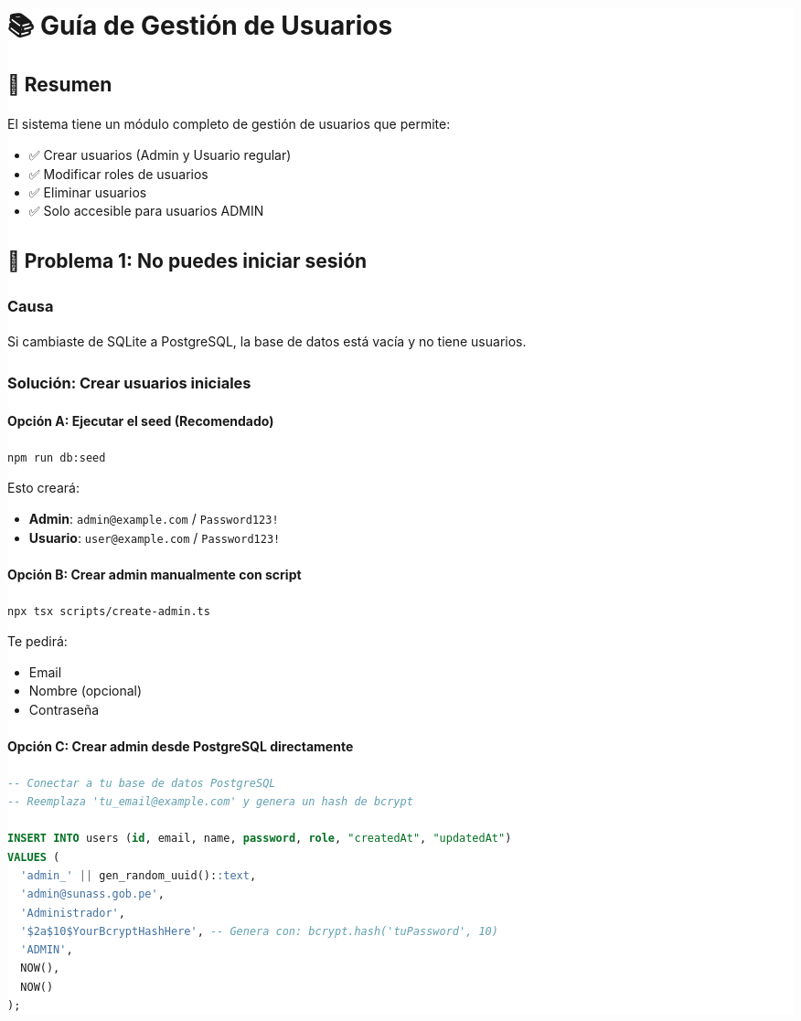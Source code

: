 # 📚 Guía de Gestión de Usuarios

## 🎯 Resumen

El sistema tiene un módulo completo de gestión de usuarios que permite:
- ✅ Crear usuarios (Admin y Usuario regular)
- ✅ Modificar roles de usuarios
- ✅ Eliminar usuarios
- ✅ Solo accesible para usuarios ADMIN

## 🔐 Problema 1: No puedes iniciar sesión

### Causa
Si cambiaste de SQLite a PostgreSQL, la base de datos está vacía y no tiene usuarios.

### Solución: Crear usuarios iniciales

#### Opción A: Ejecutar el seed (Recomendado)
```bash
npm run db:seed
```

Esto creará:
- **Admin**: `admin@example.com` / `Password123!`
- **Usuario**: `user@example.com` / `Password123!`

#### Opción B: Crear admin manualmente con script
```bash
npx tsx scripts/create-admin.ts
```

Te pedirá:
- Email
- Nombre (opcional)
- Contraseña

#### Opción C: Crear admin desde PostgreSQL directamente
```sql
-- Conectar a tu base de datos PostgreSQL
-- Reemplaza 'tu_email@example.com' y genera un hash de bcrypt

INSERT INTO users (id, email, name, password, role, "createdAt", "updatedAt")
VALUES (
  'admin_' || gen_random_uuid()::text,
  'admin@sunass.gob.pe',
  'Administrador',
  '$2a$10$YourBcryptHashHere', -- Genera con: bcrypt.hash('tuPassword', 10)
  'ADMIN',
  NOW(),
  NOW()
);
```
